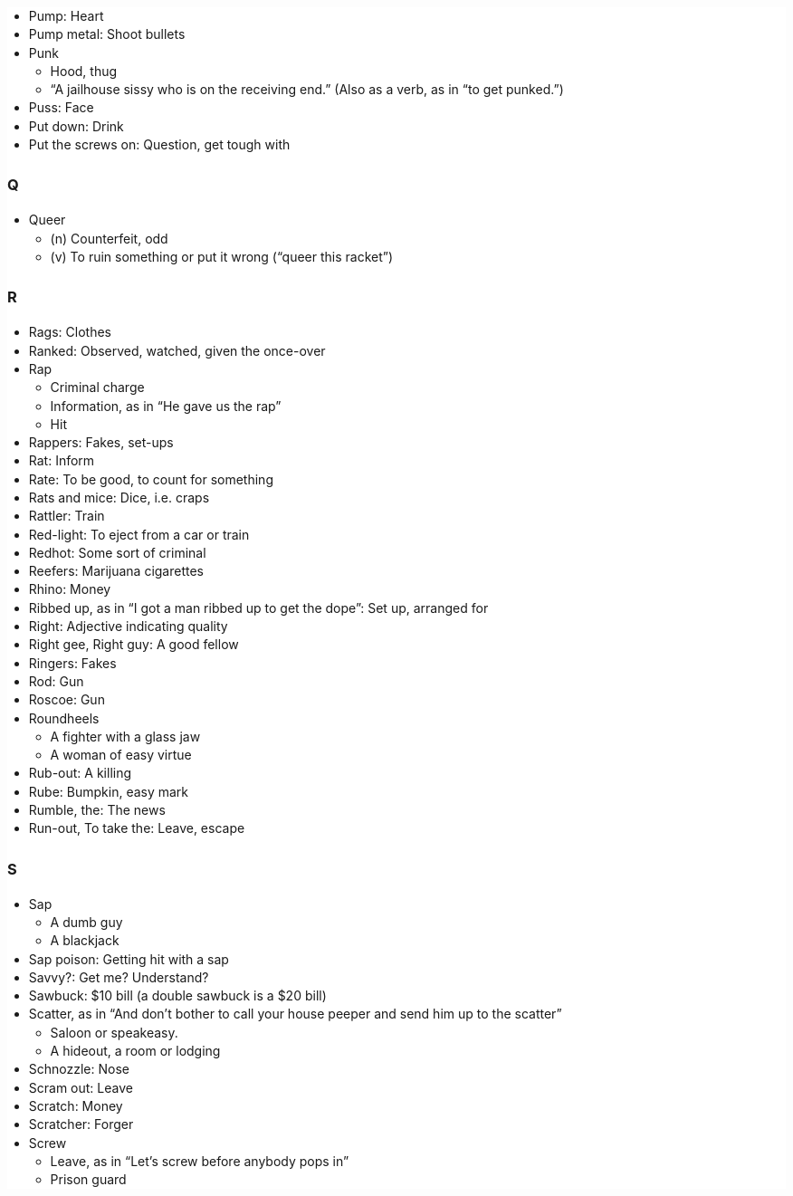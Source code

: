 * Pump: Heart&#x20;
* Pump metal: Shoot bullets&#x20;
* Punk&#x20;
  * Hood, thug&#x20;
  * “A jailhouse sissy who is on the receiving end.” (Also as a verb, as in “to get punked.”)&#x20;
* Puss: Face&#x20;
* Put down: Drink&#x20;
* Put the screws on: Question, get tough with&#x20;

### Q&#x20;

* Queer&#x20;
  * (n) Counterfeit, odd
  * (v) To ruin something or put it wrong (“queer this racket”)&#x20;

### R&#x20;

* Rags: Clothes&#x20;
* Ranked: Observed, watched, given the once-over&#x20;
* Rap&#x20;
  * Criminal charge&#x20;
  * Information, as in “He gave us the rap”&#x20;
  * Hit&#x20;
* Rappers: Fakes, set-ups&#x20;
* Rat: Inform&#x20;
* Rate: To be good, to count for something&#x20;
* Rats and mice: Dice, i.e. craps&#x20;
* Rattler: Train&#x20;
* Red-light: To eject from a car or train&#x20;
* Redhot: Some sort of criminal&#x20;
* Reefers: Marijuana cigarettes&#x20;
* Rhino: Money&#x20;
* Ribbed up, as in “I got a man ribbed up to get the dope”: Set up, arranged for
* Right: Adjective indicating quality&#x20;
* Right gee, Right guy: A good fellow&#x20;
* Ringers: Fakes&#x20;
* Rod: Gun&#x20;
* Roscoe: Gun&#x20;
* Roundheels&#x20;
  * A fighter with a glass jaw&#x20;
  * A woman of easy virtue&#x20;
* Rub-out: A killing&#x20;
* Rube: Bumpkin, easy mark&#x20;
* Rumble, the: The news&#x20;
* Run-out, To take the: Leave, escape&#x20;

### S&#x20;

* Sap&#x20;
  * A dumb guy&#x20;
  * A blackjack&#x20;
* Sap poison: Getting hit with a sap&#x20;
* Savvy?: Get me? Understand?&#x20;
* Sawbuck: $10 bill (a double sawbuck is a $20 bill)&#x20;
* Scatter, as in “And don’t bother to call your house peeper and send him up to the scatter”&#x20;
  * Saloon or speakeasy.&#x20;
  * A hideout, a room or lodging&#x20;
* Schnozzle: Nose&#x20;
* Scram out: Leave&#x20;
* Scratch: Money&#x20;
* Scratcher: Forger&#x20;
* Screw&#x20;
  * Leave, as in “Let’s screw before anybody pops in”&#x20;
  * Prison guard&#x20;